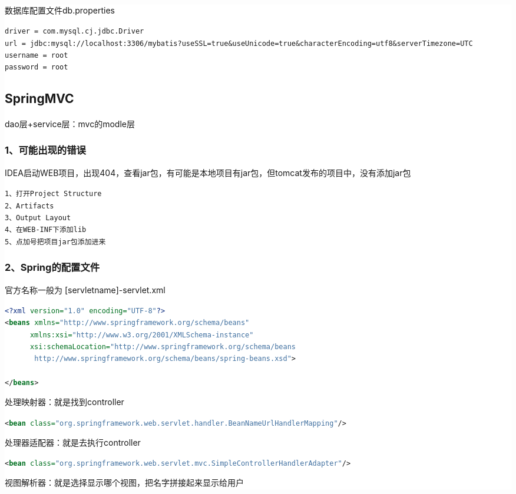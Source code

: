 ```java
```

数据库配置文件db.properties

```properties
driver = com.mysql.cj.jdbc.Driver
url = jdbc:mysql://localhost:3306/mybatis?useSSL=true&useUnicode=true&characterEncoding=utf8&serverTimezone=UTC
username = root
password = root
```



## SpringMVC

dao层+service层：mvc的modle层

### 1、可能出现的错误

IDEA启动WEB项目，出现404，查看jar包，有可能是本地项目有jar包，但tomcat发布的项目中，没有添加jar包

```
1、打开Project Structure
2、Artifacts
3、Output Layout
4、在WEB-INF下添加lib
5、点加号把项目jar包添加进来
```

### 2、Spring的配置文件

官方名称一般为 [servletname]-servlet.xml 

```xml
<?xml version="1.0" encoding="UTF-8"?>
<beans xmlns="http://www.springframework.org/schema/beans"
      xmlns:xsi="http://www.w3.org/2001/XMLSchema-instance"
      xsi:schemaLocation="http://www.springframework.org/schema/beans
       http://www.springframework.org/schema/beans/spring-beans.xsd">

</beans>
```

处理映射器：就是找到controller

```xml
<bean class="org.springframework.web.servlet.handler.BeanNameUrlHandlerMapping"/>
```

处理器适配器：就是去执行controller

```xml
<bean class="org.springframework.web.servlet.mvc.SimpleControllerHandlerAdapter"/>
```

视图解析器：就是选择显示哪个视图，把名字拼接起来显示给用户
